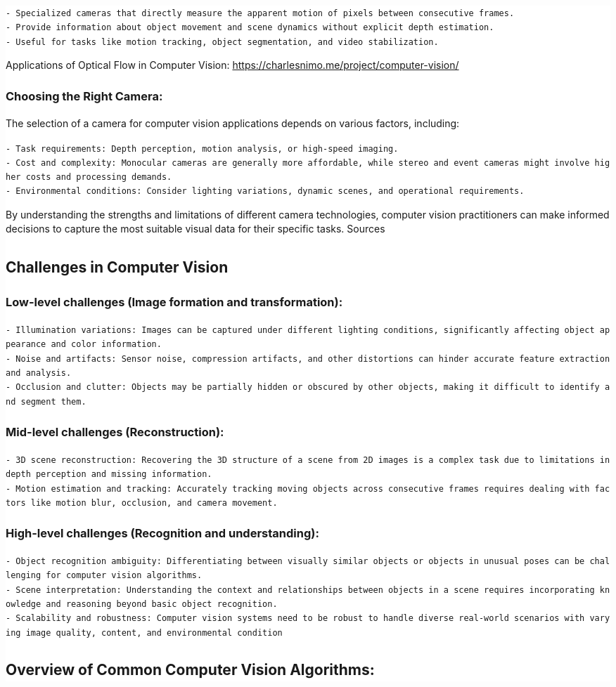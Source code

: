     - Specialized cameras that directly measure the apparent motion of pixels between consecutive frames.
    - Provide information about object movement and scene dynamics without explicit depth estimation.
    - Useful for tasks like motion tracking, object segmentation, and video stabilization.

Applications of Optical Flow in Computer Vision: https://charlesnimo.me/project/computer-vision/

### Choosing the Right Camera:

The selection of a camera for computer vision applications depends on various factors, including:

    - Task requirements: Depth perception, motion analysis, or high-speed imaging.
    - Cost and complexity: Monocular cameras are generally more affordable, while stereo and event cameras might involve higher costs and processing demands.
    - Environmental conditions: Consider lighting variations, dynamic scenes, and operational requirements.

By understanding the strengths and limitations of different camera technologies, computer vision practitioners can make informed decisions to capture the most suitable visual data for their specific tasks.
Sources 


## Challenges in Computer Vision
### Low-level challenges (Image formation and transformation):

    - Illumination variations: Images can be captured under different lighting conditions, significantly affecting object appearance and color information.
    - Noise and artifacts: Sensor noise, compression artifacts, and other distortions can hinder accurate feature extraction and analysis.
    - Occlusion and clutter: Objects may be partially hidden or obscured by other objects, making it difficult to identify and segment them.

### Mid-level challenges (Reconstruction):

    - 3D scene reconstruction: Recovering the 3D structure of a scene from 2D images is a complex task due to limitations in depth perception and missing information.
    - Motion estimation and tracking: Accurately tracking moving objects across consecutive frames requires dealing with factors like motion blur, occlusion, and camera movement.

### High-level challenges (Recognition and understanding):

    - Object recognition ambiguity: Differentiating between visually similar objects or objects in unusual poses can be challenging for computer vision algorithms.
    - Scene interpretation: Understanding the context and relationships between objects in a scene requires incorporating knowledge and reasoning beyond basic object recognition.
    - Scalability and robustness: Computer vision systems need to be robust to handle diverse real-world scenarios with varying image quality, content, and environmental condition

## Overview of Common Computer Vision Algorithms:
